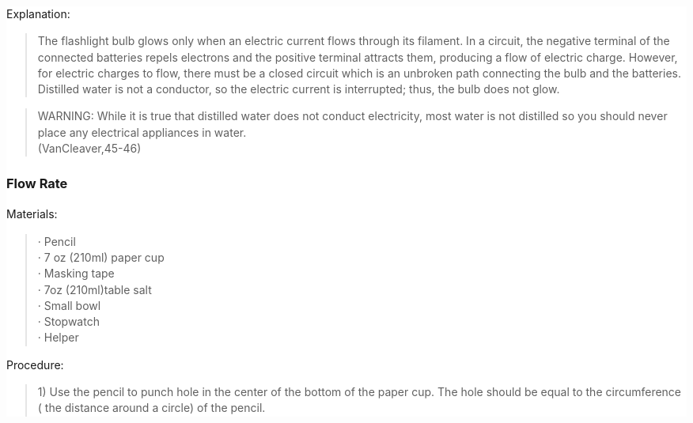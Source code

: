   <dl>
   <dt>
    Explanation:
   </dt>
  </dl>
 </blockquote>
 <blockquote>
  <dl>
   <dt>
    The flashlight bulb glows only when an electric current flows through its filament.  In a circuit, the negative terminal of the connected batteries repels electrons and the positive terminal attracts them, producing a flow of electric charge.  However, for electric charges to flow, there must be a closed circuit which is an unbroken path connecting the bulb and the batteries.  Distilled water is not a conductor, so the electric current is interrupted; thus, the bulb does not glow.
   </dt>
  </dl>
 </blockquote>
 <blockquote>
  <dl>
   <dt>
    WARNING:  While it is true that distilled water does not conduct electricity, most water is not distilled so you should never place any electrical appliances in water.
    <dt>
     (VanCleaver,45-46)
    </dt>
   </dt>
  </dl>
 </blockquote>
 <h3>
  Flow Rate
 </h3>
 Materials:
<blockquote>
  <dl>
   <dt>
    · Pencil
    <dt>
     · 7 oz (210ml) paper cup
     <dt>
      · Masking tape
      <dt>
       · 7oz (210ml)table salt
       <dt>
        · Small bowl
        <dt>
         · Stopwatch
         <dt>
          · Helper
         </dt>
        </dt>
       </dt>
      </dt>
     </dt>
    </dt>
   </dt>
  </dl>
 </blockquote>
 Procedure:
<blockquote>
  <dl>
   <dt>
    1)  Use the pencil to punch hole in the center of the bottom of the paper cup.  The hole should be equal to the circumference ( the distance around a circle) of the pencil.
    <dt>